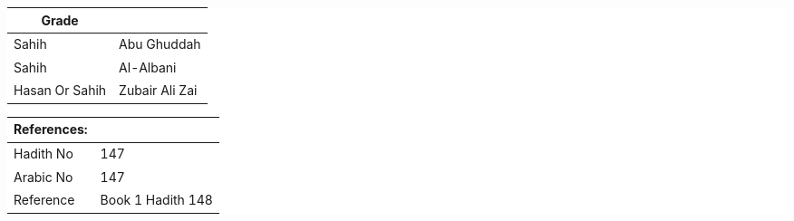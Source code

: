 <div style={{backgroundColor:'#f8f9fa',padding:20, marginBottom: 10}}><table> <thead> <tr> <th>Grade</th> <th></th> </tr> </thead> <tbody> <tr><td>Sahih</td><td>Abu Ghuddah</td></tr><tr><td>Sahih</td><td>Al-Albani</td></tr><tr><td>Hasan Or Sahih</td><td>Zubair Ali Zai</td></tr></tbody></table><table> <thead> <tr> <th>References:</th> <th></th> </tr> </thead> <tbody><tr><td>Hadith No</td><td>147</td></tr><tr><td>Arabic No</td><td>147</td></tr><tr><td>Reference</td><td>Book 1 Hadith 148</td></tr></tbody></table></div>